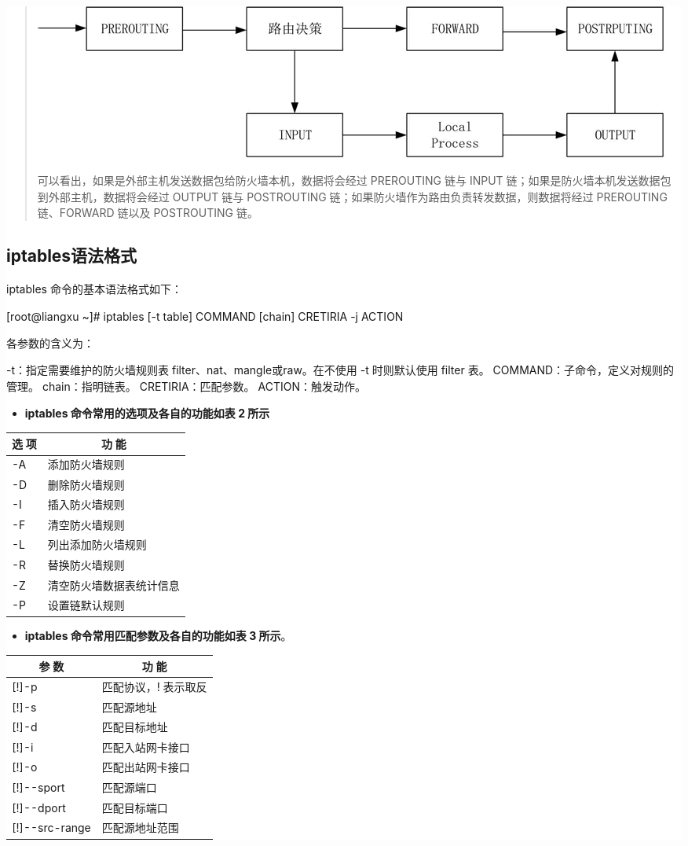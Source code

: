> ![img](images/ce49aedfc45c82ef6a6f261c82af07a4.gif)
>
> 可以看出，如果是外部主机发送数据包给防火墙本机，数据将会经过 PREROUTING 链与 INPUT 链；如果是防火墙本机发送数据包到外部主机，数据将会经过 OUTPUT 链与 POSTROUTING 链；如果防火墙作为路由负责转发数据，则数据将经过 PREROUTING 链、FORWARD 链以及 POSTROUTING 链。
> 

## iptables语法格式

iptables 命令的基本语法格式如下：

[root@liangxu ~]# iptables [-t table] COMMAND [chain] CRETIRIA -j ACTION

各参数的含义为：

-t：指定需要维护的防火墙规则表 filter、nat、mangle或raw。在不使用 -t 时则默认使用 filter 表。
COMMAND：子命令，定义对规则的管理。
chain：指明链表。
CRETIRIA：匹配参数。
ACTION：触发动作。

- **iptables 命令常用的选项及各自的功能如表 2 所示**

| 选 项 | 功 能                    |
| ----- | ------------------------ |
| -A    | 添加防火墙规则           |
| -D    | 删除防火墙规则           |
| -I    | 插入防火墙规则           |
| -F    | 清空防火墙规则           |
| -L    | 列出添加防火墙规则       |
| -R    | 替换防火墙规则           |
| -Z    | 清空防火墙数据表统计信息 |
| -P    | 设置链默认规则           |

- **iptables 命令常用匹配参数及各自的功能如表 3 所示**。 

| 参 数          | 功 能                |
| -------------- | -------------------- |
| [!]-p          | 匹配协议，! 表示取反 |
| [!]-s          | 匹配源地址           |
| [!]-d          | 匹配目标地址         |
| [!]-i          | 匹配入站网卡接口     |
| [!]-o          | 匹配出站网卡接口     |
| [!]--sport     | 匹配源端口           |
| [!]--dport     | 匹配目标端口         |
| [!]--src-range | 匹配源地址范围       |
